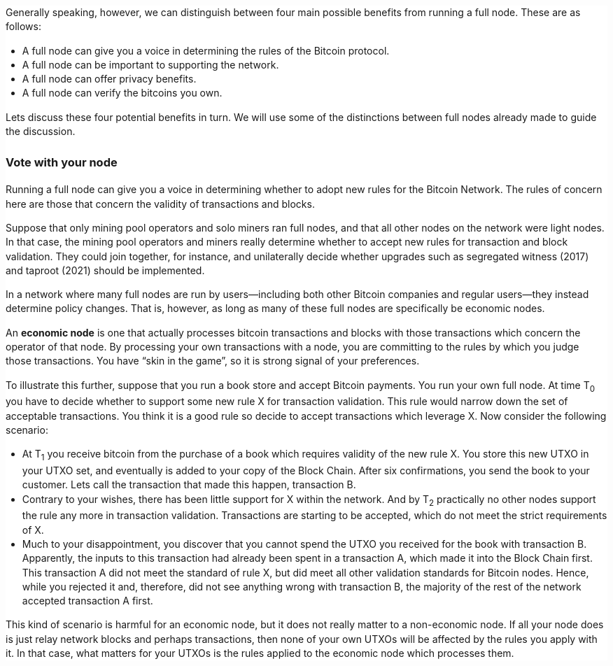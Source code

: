 Generally speaking, however, we can distinguish between four main possible benefits from running a full node. These are as follows: 

- A full node can give you a voice in determining the rules of the Bitcoin protocol.
- A full node can be important to supporting the network.
- A full node can offer privacy benefits.
- A full node can verify the bitcoins you own.

Lets discuss these four potential benefits in turn. We will use some of the distinctions between full nodes already made to guide the discussion.


### Vote with your node

Running a full node can give you a voice in determining whether to adopt new rules for the Bitcoin Network. The rules of concern here are those that concern the validity of transactions and blocks.  

Suppose that only mining pool operators and solo miners ran full nodes, and that all other nodes on the network were light nodes. In that case, the mining pool operators and miners really determine whether to accept new rules for transaction and block validation. They could join together, for instance, and unilaterally decide whether upgrades such as segregated witness (2017) and taproot (2021) should be implemented. 

In a network where many full nodes are run by users—including both other Bitcoin companies and regular users—they instead determine policy changes. That is, however, as long as many of these full nodes are specifically be economic nodes. 

An **economic node** is one that actually processes bitcoin transactions and blocks with those transactions which concern the operator of that node. By processing your own transactions with a node, you are committing to the rules by which you judge those transactions. You have “skin in the game”, so it is strong signal of your preferences. 

To illustrate this further, suppose that you run a book store and accept Bitcoin payments. You run your own full node. At time T<sub>0</sub> you have to decide whether to support some new rule X for transaction validation. This rule would narrow down the set of acceptable transactions. You think it is a good rule so decide to accept transactions which leverage X. Now consider the following scenario:

- At T<sub>1</sub> you receive bitcoin from the purchase of a book which requires validity of the new rule X. You store this new UTXO in your UTXO set, and eventually is added to your copy of the Block Chain. After six confirmations, you send the book to your customer. Lets call the transaction that made this happen, transaction B. 
- Contrary to your wishes, there has been little support for X within the network. And by T<sub>2</sub> practically no other nodes support the rule any more in transaction validation. Transactions are starting to be accepted, which do not meet the strict requirements of X. 
- Much to your disappointment, you discover that you cannot spend the UTXO you received for the book with transaction B. Apparently, the inputs to this transaction had already been spent in a transaction A, which made it into the Block Chain first. This transaction A did not meet the standard of rule X, but did meet all other validation standards for Bitcoin nodes. Hence, while you rejected it and, therefore, did not see anything wrong with transaction B, the majority of the rest of the network accepted transaction A first.  

This kind of scenario is harmful for an economic node, but it does not really matter to a non-economic node. If all your node does is just relay network blocks and perhaps transactions, then none of your own UTXOs will be affected by the rules you apply with it. In that case, what matters for your UTXOs is the rules applied to the economic node which processes them.
